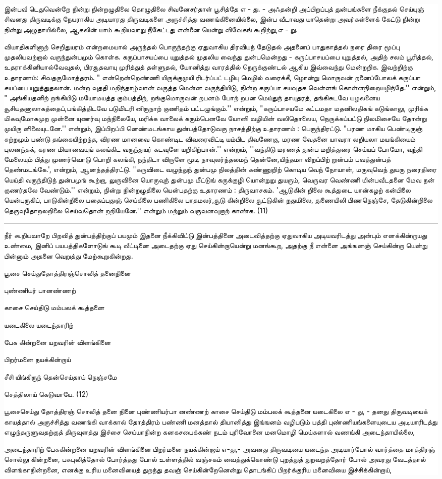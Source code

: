 இன்பவீ டெதுவென்றே நின்று நின்றழுதிலை தொழுதிலை சிவனேசர்தாள் பூசித்தே எ - து. - அஃதன்றி அப்பிறப்புத் துன்பங்களை நீக்குதல் செய்யுஞ் சிவனது திருவடிக்கு நேயராகிய அடியாரது திருவடிகளை அருச்சித்து வணங்கினையில்லை, இன்ப வீடாவது யாதென்று அவர்கள்ளைக் கேட்டு நின்று நின்று அழுதாயில்லை, ஆகலின் யாம் கூறியவாறு நீகேட்டது என்னை யென்று விவேகங் கூறிற்று,எ - று.  

வியாதிகளினாற் செறிதுயரம் என்றமையால் அருந்தல் பொருந்தற்கு ஏதுவாகிய திரவியந் தேடுதல் அதனைப் பாதுகாத்தல் நரை திரை மூப்பு முதலியவற்றால் வருந்துன்பமும் கொள்க. கருப்பாசயப்பை யுறுத்தல் முதலிய வைந்து துன்பமென்றது - கருப்பாசயப்பை யுறுத்தல், அதிற் சலம் பூரித்தல், உதராக்கினியால்வேவுதல், பிரசூதவாயு முரித்துத் தள்ளுதல், யோனித்து வாரத்தில் நெருக்குண்டல் ஆகிய இவ்வைந்து மென்றறிக. இவற்றிற்கு உதாரணம்: சிவதருமோத்தரம். " என்றென்றெண்ணி யிருக்குமுயி ரிடர்ப்பட் டழியு மெழில் வரைக்கீ, ழொன்று மொருவன் றனைப்போலக் கருப்பா சயப்பை யுறுத்துதலான். மன்ற வுததி மறிந்தாழ்வான் வருத்த மென்ன வருந்தியிடு, நின்ற கருப்பா சயவுதக வெள்ளங் கொள்ளநிறையழிந்தே.'' என்றும், " அங்கியதனிற் றங்கியிடு மயோமயத்த கும்பத்திற், றங்குமொருவன் றபனம் போற் றபன மெய்துந் தாயுதரத், தங்கிசுடவே யழலனைய சூசியதனாலாகத்தைப்,பங்கித்திடவே படுமிடரி னிருநாற் குணிதம் பட்டழுங்கும்.'' என்றும், "கருப்பாசயமே கட்டமதா மதனிலதிகங் கடுங்காலு, முரிக்க மிகவுமோகமுற முன்னை யுணர்வு மந்நிலையே, மரிக்க வாலைக் கரும்பெனவே யோனி வழியின் வலிதொலைய, நெருக்கப்பட்டு நிலமிசையே தோன்று முயிரு னிலையுடனே.'' என்றும், இப்பிறப்பி னெண்மடங்காய துன்பத்தோடுவரு நாசத்திற்கு உதாரணம் : பெருந்திரட்டு. "பரண மாகிய பெண்டிருஞ் சுற்றமும் பண்டு தங்கையிற்றந்த, விரண மானவை கொண்டிட விவரைவிட்டி யம்பிட திவணேகு, மரண வேதனை யாவரா லறியலா மயங்கியைம் புலனந்தக், கரண மியாவையுங் கலங்கிட வருந்துயர் கடவுளே யறிகிற்பான்.'' என்றும், ''வந்திடு மரணத் துன்ப மறித்துரை செய்யப் போமோ, வுந்தி மேலையும் பித்து முணர்வொடு பொறி கலங்கி, நந்திடா விருளே மூடி நாவுலர்ந்தலமந் தென்னே,யிந்தமா விறப்பிற் றுன்பம் பவத்துன்பத் தெண்மடங்கே.', என்றும், ஆனந்தத்திரட்டு. "கருவிடை வழுந்துந் துன்பமு நிலத்தின் கண்ணுறிற் கொடிய வெந் நோயான், மருவுவெந் துயரு நரைதிரை யெய்தி வருந்திடுந் துன்பமுங் கூற்றா, லுருவினை யொருவுந் துன்பமு மீட்டுங் கருக்குழி யொன்றுறு துயரும், வெருவர வெண்ணி யின்பவீடதனை மேவ நன் குணர்தலே வேண்டும்.'' என்றும், நின்று நின்றழுதிலை யென்பதற்கு உதாரணம் : திருவாசகம். 'ஆடுகின் றிலை கூத்துடை யான்கழற் கன்பிலை யென்புருகிப், பாடுகின்றிலை பதைப்பதுஞ் செய்கிலை பணிகிலை பாதமலர்,சூடு கின்றிலை சூட்டுகின் றதுமிலை, துணையிலி பிணநெஞ்சே, தேடுகின்றிலை தெருவுதோறலறிலை செய்வதொன் றறியேனே.'' என்றும் மற்றும் வருவனவுறாற் காண்க. (11)  

------------  

நீர் கூறியவாறே பிறவித் துன்பத்திற்குப் பயமும் இதனை நீக்கிவிட்டு இன்பத்தினை அடைவித்தற்கு ஏதுவாகிய அடியவரிடத்து அன்பும் எனக்கின்றாயது உண்மை, இனிப் பயபத்திகளோடுங் கூடி வீட்டினை அடைதற்கு ஏது செய்கின்றாயென்று மனங்கூற, அதற்கு நீ என்னை அங்ஙனஞ் செய்கின்றா யென்று பின்னும் அதனை வெறுத்து மேற்கூறுகின்றது.  

  

பூசை செய்துதோத்திரஞ்சொலித் தனைநினை  

புண்ணியர் பானண்ணற்  

காசை செய்திடு மம்பலக் கூத்தனை  

யடைகிலை யடைந்தாரிற்  

பேசு கின்றனை யறவரின் விளங்கினை  

பிறர்மனை நயக்கின்றாய்  

சீசி யிங்கிருந் தென்செய்தாய் நெஞ்சமே  

செத்திலாய் கெடுவாயே. (12)  

பூசைசெய்து தோத்திரஞ் சொலித் தனை நினை புண்ணியர்பா னண்ணற் காசை செய்திடு மம்பலக் கூத்தனை யடைகிலை எ - து, - தனது திருவடியைக் காயத்தால் அருச்சித்து வணங்கி வாக்கால் தோத்திரம் பண்ணி மனத்தால் தியானித்து இங்ஙனம் வழிபடும் பத்தி புண்ணியங்களையுடைய அடியாரிடத்து எழுந்தருளுவதற்குத் திருவுளத்து இச்சை செய்யாநின்ற கனகசபைக்கண் நடம் புரிவோனை மனமொழி மெய்களால் வணங்கி அடைந்தாயில்லை,  

அடைந்தாரிற் பேசுகின்றனை யறவரின் விளங்கினை பிறர்மனை நயக்கின்றாய் எ-து,- அவனது திருவடியை யடைந்த அடியார்போல் வார்த்தை மாத்திரஞ் சொல்லு கின்றனை, பசுபுலித்தோல் போர்த்தது போல் உள்ளத்தில் வஞ்சகம் வைத்துக்கொண்டு புறத்துத் துறவறத்தோர் போல் அவரது வேடத்தால் விளங்காநின்றனை, எனக்கு உரிய மனைவியைத் துறந்து தவஞ் செய்கின்றேனென்று தொடங்கிப் பிறர்க்குரிய மனைவியை இச்சிக்கின்றாய்,  
